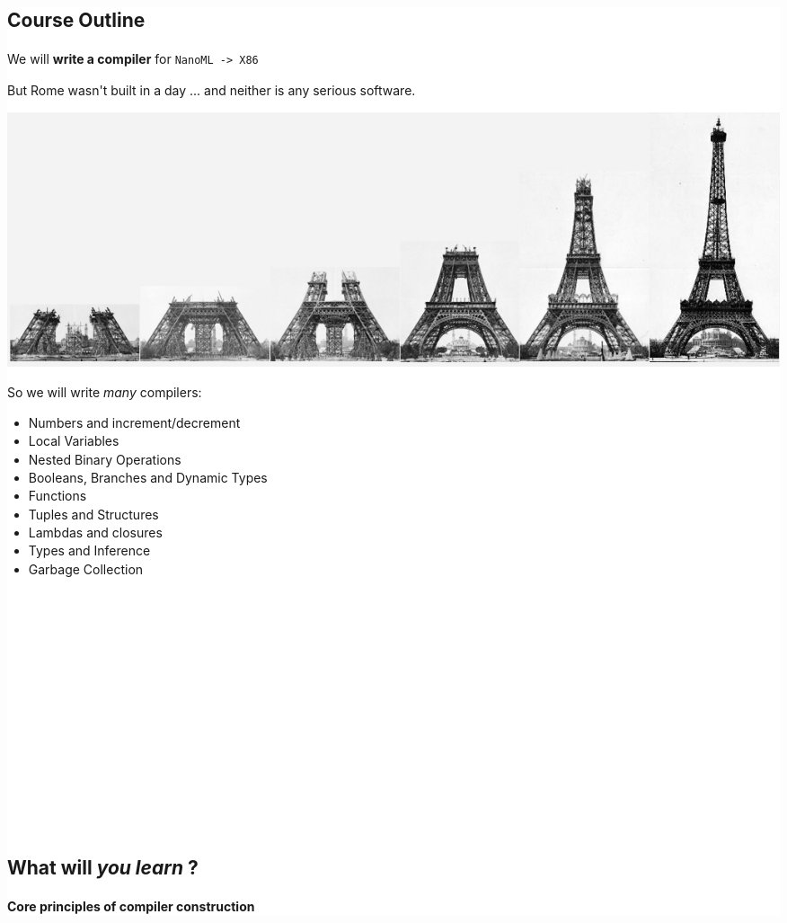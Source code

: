 ## Course Outline

We will **write a compiler** for `NanoML -> X86`

But Rome wasn't built in a day ... and neither is any serious software.

![Rome wasn't built in a day](/static/img/Eiffel.jpg)

So we will write _many_ compilers:

* Numbers and increment/decrement
* Local Variables
* Nested Binary Operations
* Booleans, Branches and Dynamic Types
* Functions
* Tuples and Structures
* Lambdas and closures
* Types and Inference
* Garbage Collection

<br>
<br>
<br>
<br>
<br>
<br>
<br>
<br>
<br>
<br>
<br>
<br>
<br>

## What will *you learn* ?

**Core principles of compiler construction**
